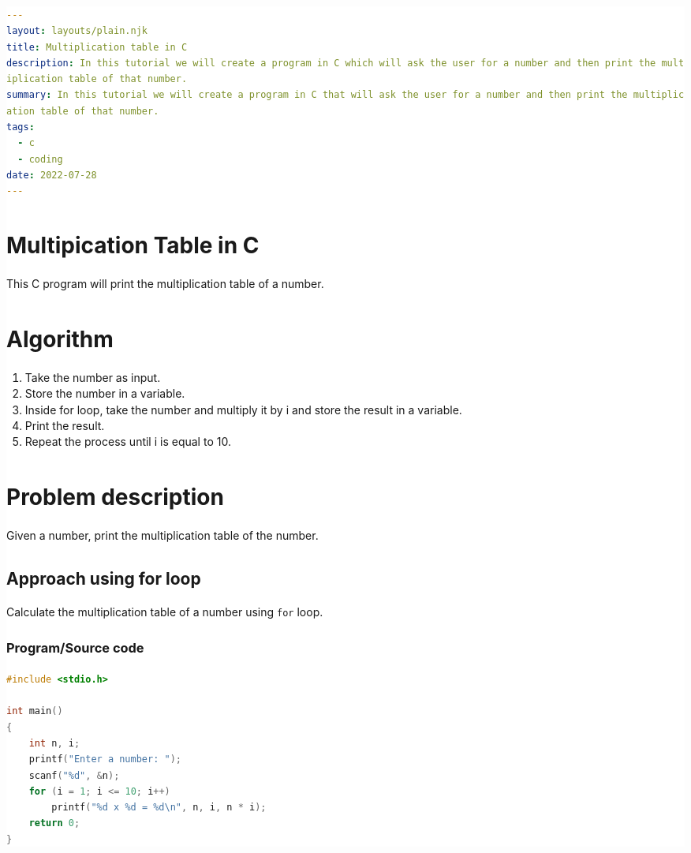 ```yaml
---
layout: layouts/plain.njk
title: Multiplication table in C
description: In this tutorial we will create a program in C which will ask the user for a number and then print the multiplication table of that number.
summary: In this tutorial we will create a program in C that will ask the user for a number and then print the multiplication table of that number.
tags:
  - c
  - coding
date: 2022-07-28
---
```


# Multipication Table in C

This C program will print the multiplication table of a number.

# Algorithm

1. Take the number as input.
2. Store the number in a variable.
3. Inside for loop, take the number and multiply it by i and store the result in a variable.
4. Print the result.
5. Repeat the process until i is equal to 10.

# Problem description

Given a number, print the multiplication table of the number.

## Approach using for loop

Calculate the multiplication table of a number using `for` loop.

### Program/Source code

```c
#include <stdio.h>

int main()
{
    int n, i;
    printf("Enter a number: ");
    scanf("%d", &n);
    for (i = 1; i <= 10; i++)
        printf("%d x %d = %d\n", n, i, n * i);
    return 0;
}
```
